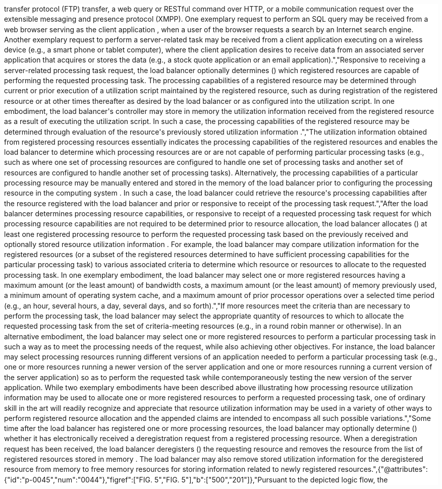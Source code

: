 transfer protocol (FTP) transfer, a web query or RESTful command over HTTP, or a mobile communication request over the extensible messaging and presence protocol (XMPP). One exemplary request to perform an SQL query may be received from a web browser serving as the client application ,  when a user of the browser requests a search by an Internet search engine. Another exemplary request to perform a server-related task may be received from a client application executing on a wireless device (e.g., a smart phone or tablet computer), where the client application desires to receive data from an associated server application that acquires or stores the data (e.g., a stock quote application or an email application).","Responsive to receiving a server-related processing task request, the load balancer  optionally determines () which registered resources are capable of performing the requested processing task. The processing capabilities of a registered resource may be determined through current or prior execution of a utilization script maintained by the registered resource, such as during registration of the registered resource or at other times thereafter as desired by the load balancer  or as configured into the utilization script. In one embodiment, the load balancer's controller  may store in memory  the utilization information  received from the registered resource as a result of executing the utilization script. In such a case, the processing capabilities of the registered resource may be determined through evaluation of the resource's previously stored utilization information .","The utilization information  obtained from registered processing resources essentially indicates the processing capabilities of the registered resources and enables the load balancer  to determine which processing resources are or are not capable of performing particular processing tasks (e.g., such as where one set of processing resources are configured to handle one set of processing tasks and another set of resources are configured to handle another set of processing tasks). Alternatively, the processing capabilities of a particular processing resource may be manually entered and stored in the memory  of the load balancer  prior to configuring the processing resource in the computing system . In such a case, the load balancer  could retrieve the resource's processing capabilities after the resource registered with the load balancer  and prior or responsive to receipt of the processing task request.","After the load balancer  determines processing resource capabilities, or responsive to receipt of a requested processing task request for which processing resource capabilities are not required to be determined prior to resource allocation, the load balancer  allocates () at least one registered processing resource to perform the requested processing task based on the previously received and optionally stored resource utilization information . For example, the load balancer  may compare utilization information  for the registered resources (or a subset of the registered resources determined to have sufficient processing capabilities for the particular processing task) to various associated criteria to determine which resource or resources to allocate to the requested processing task. In one exemplary embodiment, the load balancer  may select one or more registered resources having a maximum amount (or the least amount) of bandwidth costs, a maximum amount (or the least amount) of memory previously used, a minimum amount of operating system cache, and a maximum amount of prior processor operations over a selected time period (e.g., an hour, several hours, a day, several days, and so forth).","If more resources meet the criteria than are necessary to perform the processing task, the load balancer  may select the appropriate quantity of resources to which to allocate the requested processing task from the set of criteria-meeting resources (e.g., in a round robin manner or otherwise). In an alternative embodiment, the load balancer  may select one or more registered resources to perform a particular processing task in such a way as to meet the processing needs of the request, while also achieving other objectives. For instance, the load balancer  may select processing resources running different versions of an application needed to perform a particular processing task (e.g., one or more resources running a newer version of the server application and one or more resources running a current version of the server application) so as to perform the requested task while contemporaneously testing the new version of the server application. While two exemplary embodiments have been described above illustrating how processing resource utilization information may be used to allocate one or more registered resources to perform a requested processing task, one of ordinary skill in the art will readily recognize and appreciate that resource utilization information may be used in a variety of other ways to perform registered resource allocation and the appended claims are intended to encompass all such possible variations.","Some time after the load balancer  has registered one or more processing resources, the load balancer  may optionally determine () whether it has electronically received a deregistration request from a registered processing resource. When a deregistration request has been received, the load balancer  deregisters () the requesting resource and removes the resource from the list of registered resources  stored in memory . The load balancer  may also remove stored utilization information  for the deregistered resource from memory  to free memory resources for storing information related to newly registered resources.",{"@attributes":{"id":"p-0045","num":"0044"},"figref":["FIG. 5","FIG. 5"],"b":["500","201"]},"Pursuant to the depicted logic flow, the